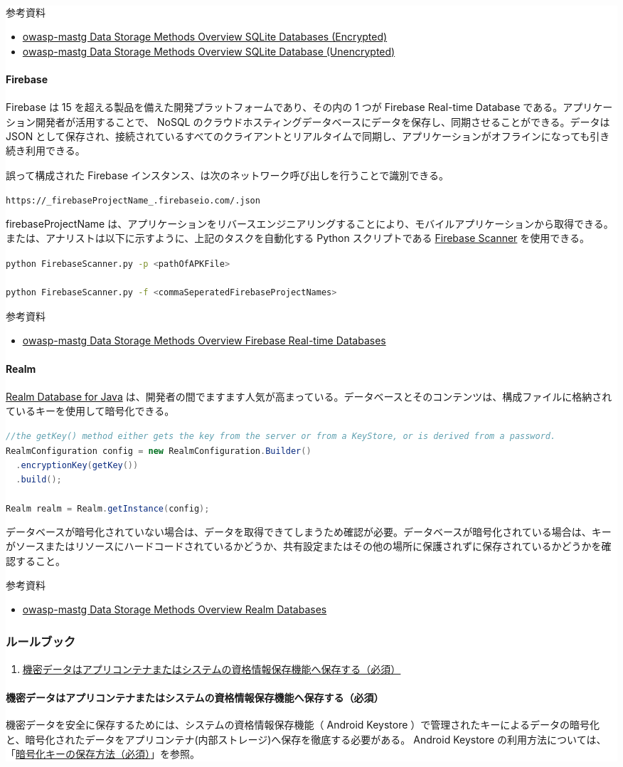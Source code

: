 参考資料
* [owasp-mastg Data Storage Methods Overview SQLite Databases (Encrypted)](https://github.com/OWASP/owasp-mastg/blob/v1.5.0/Document/0x05d-Testing-Data-Storage.md#sqlite-databases-encrypted)
* [owasp-mastg Data Storage Methods Overview SQLite Database (Unencrypted)](https://github.com/OWASP/owasp-mastg/blob/v1.5.0/Document/0x05d-Testing-Data-Storage.md#sqlite-database-unencrypted)

#### Firebase

Firebase は 15 を超える製品を備えた開発プラットフォームであり、その内の 1 つが Firebase Real-time Database である。アプリケーション開発者が活用することで、 NoSQL のクラウドホスティングデータベースにデータを保存し、同期させることができる。データは JSON として保存され、接続されているすべてのクライアントとリアルタイムで同期し、アプリケーションがオフラインになっても引き続き利用できる。

誤って構成された Firebase インスタンス、は次のネットワーク呼び出しを行うことで識別できる。

`https://_firebaseProjectName_.firebaseio.com/.json`

firebaseProjectName は、アプリケーションをリバースエンジニアリングすることにより、モバイルアプリケーションから取得できる。または、アナリストは以下に示すように、上記のタスクを自動化する Python スクリプトである [Firebase Scanner](https://github.com/shivsahni/FireBaseScanner) を使用できる。

```bash
python FirebaseScanner.py -p <pathOfAPKFile>

python FirebaseScanner.py -f <commaSeperatedFirebaseProjectNames>
```

参考資料
* [owasp-mastg Data Storage Methods Overview Firebase Real-time Databases](https://github.com/OWASP/owasp-mastg/blob/v1.5.0/Document/0x05d-Testing-Data-Storage.md#firebase-real-time-databases)

#### Realm

[Realm Database for Java](https://www.mongodb.com/docs/realm-sdks/java/latest/index.html) は、開発者の間でますます人気が高まっている。データベースとそのコンテンツは、構成ファイルに格納されているキーを使用して暗号化できる。

```java
//the getKey() method either gets the key from the server or from a KeyStore, or is derived from a password.
RealmConfiguration config = new RealmConfiguration.Builder()
  .encryptionKey(getKey())
  .build();

Realm realm = Realm.getInstance(config);

```

データベースが暗号化されていない場合は、データを取得できてしまうため確認が必要。データベースが暗号化されている場合は、キーがソースまたはリソースにハードコードされているかどうか、共有設定またはその他の場所に保護されずに保存されているかどうかを確認すること。

参考資料
* [owasp-mastg Data Storage Methods Overview Realm Databases](https://github.com/OWASP/owasp-mastg/blob/v1.5.0/Document/0x05d-Testing-Data-Storage.md#realm-databases)

### ルールブック

1. [機密データはアプリコンテナまたはシステムの資格情報保存機能へ保存する（必須）](#機密データはアプリコンテナまたはシステムの資格情報保存機能へ保存する必須)

#### 機密データはアプリコンテナまたはシステムの資格情報保存機能へ保存する（必須）
機密データを安全に保存するためには、システムの資格情報保存機能（ Android Keystore ）で管理されたキーによるデータの暗号化と、暗号化されたデータをアプリコンテナ(内部ストレージ)へ保存を徹底する必要がある。 Android Keystore の利用方法については、「[暗号化キーの保存方法（必須）](#暗号化キーの保存方法必須)」を参照。
